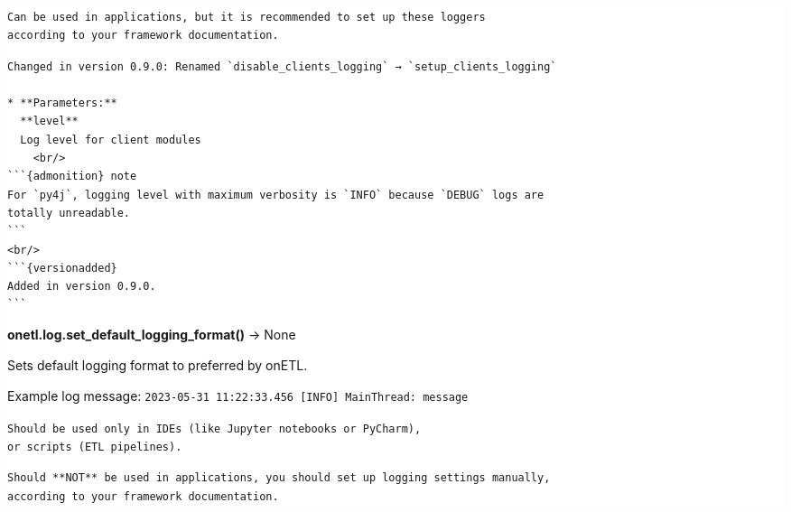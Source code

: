 ```{admonition} note
Can be used in applications, but it is recommended to set up these loggers
according to your framework documentation.
```

````{versionchanged}
Changed in version 0.9.0: Renamed `disable_clients_logging` → `setup_clients_logging`

* **Parameters:**
  **level**
  Log level for client modules
    <br/>
```{admonition} note
For `py4j`, logging level with maximum verbosity is `INFO` because `DEBUG` logs are
totally unreadable.
```
<br/>
```{versionadded}
Added in version 0.9.0.
```
````


**onetl.log.set_default_logging_format()** → None

Sets default logging format to preferred by onETL.

Example log message: `2023-05-31 11:22:33.456 [INFO] MainThread: message`

```{admonition} note
Should be used only in IDEs (like Jupyter notebooks or PyCharm),
or scripts (ETL pipelines).
```

```{admonition} warning
Should **NOT** be used in applications, you should set up logging settings manually,
according to your framework documentation.
```

